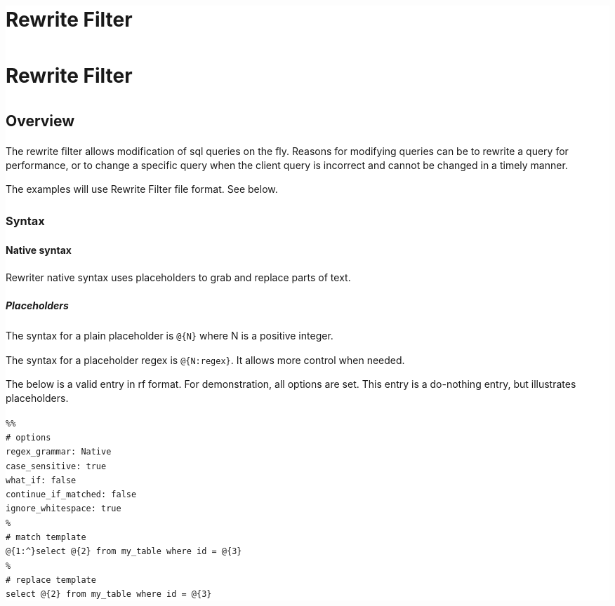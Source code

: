 
# Rewrite Filter

# Rewrite Filter


## Overview


The rewrite filter allows modification of sql queries on the fly.
Reasons for modifying queries can be to rewrite a query for performance,
or to change a specific query when the client query is incorrect and
cannot be changed in a timely manner.


The examples will use Rewrite Filter file format. See below.


### Syntax


#### Native syntax


Rewriter native syntax uses placeholders to grab and replace parts of text.


##### Placeholders


The syntax for a plain placeholder is `@{N}` where N is a positive integer.


The syntax for a placeholder regex is `@{N:regex}`. It allows more control
when needed.


The below is a valid entry in rf format. For demonstration, all options are set.
This entry is a do-nothing entry, but illustrates placeholders.



```
%%
# options
regex_grammar: Native
case_sensitive: true
what_if: false
continue_if_matched: false
ignore_whitespace: true
%
# match template
@{1:^}select @{2} from my_table where id = @{3}
%
# replace template
select @{2} from my_table where id = @{3}
```
